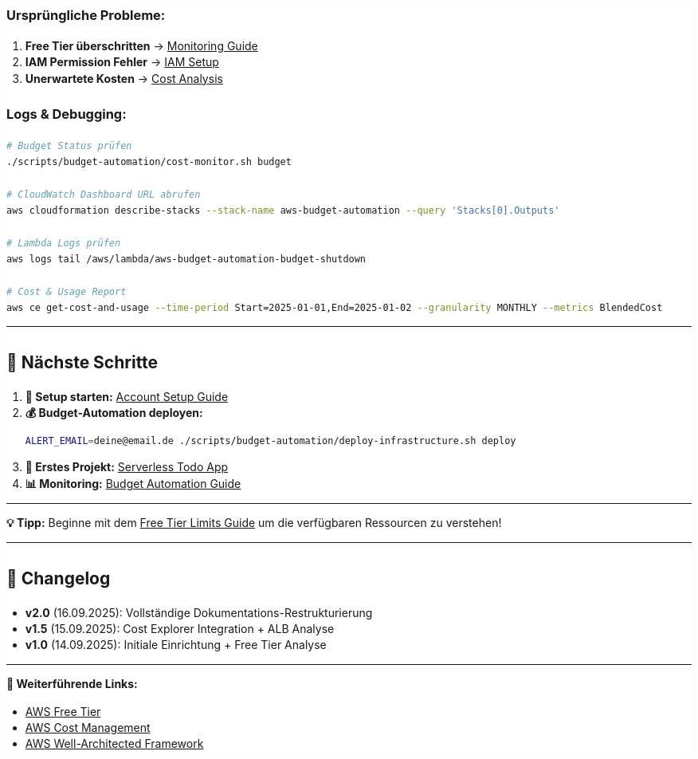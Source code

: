 ### **Ursprüngliche Probleme:**
1. **Free Tier überschritten** → [Monitoring Guide](02-free-tier/monitoring-guide.md)
2. **IAM Permission Fehler** → [IAM Setup](01-setup/iam-setup.md)
3. **Unerwartete Kosten** → [Cost Analysis](03-cost-analysis/cost-explorer-analysis.md)

### **Logs & Debugging:**
```bash
# Budget Status prüfen
./scripts/budget-automation/cost-monitor.sh budget

# CloudWatch Dashboard URL abrufen
aws cloudformation describe-stacks --stack-name aws-budget-automation --query 'Stacks[0].Outputs'

# Lambda Logs prüfen
aws logs tail /aws/lambda/aws-budget-automation-budget-shutdown

# Cost & Usage Report
aws ce get-cost-and-usage --time-period Start=2025-01-01,End=2025-01-02 --granularity MONTHLY --metrics BlendedCost
```

---

## 🎯 **Nächste Schritte**

1. **📖 Setup starten:** [Account Setup Guide](01-setup/account-setup.md)
2. **💰 Budget-Automation deployen:** 
   ```bash
   ALERT_EMAIL=deine@email.de ./scripts/budget-automation/deploy-infrastructure.sh deploy
   ```
3. **🚀 Erstes Projekt:** [Serverless Todo App](../projects/01-serverless-todo-app/README.md)
4. **📊 Monitoring:** [Budget Automation Guide](05-budget-automation/README.md)

---

**💡 Tipp:** Beginne mit dem [Free Tier Limits Guide](02-free-tier/official-limits.md) um die verfügbaren Ressourcen zu verstehen!

---

## 📝 **Changelog**

- **v2.0** (16.09.2025): Vollständige Dokumentations-Restrukturierung
- **v1.5** (15.09.2025): Cost Explorer Integration + ALB Analyse
- **v1.0** (14.09.2025): Initiale Einrichtung + Free Tier Analyse

---

**🔗 Weiterführende Links:**
- [AWS Free Tier](https://aws.amazon.com/free/)
- [AWS Cost Management](https://aws.amazon.com/aws-cost-management/)
- [AWS Well-Architected Framework](https://aws.amazon.com/architecture/well-architected/)